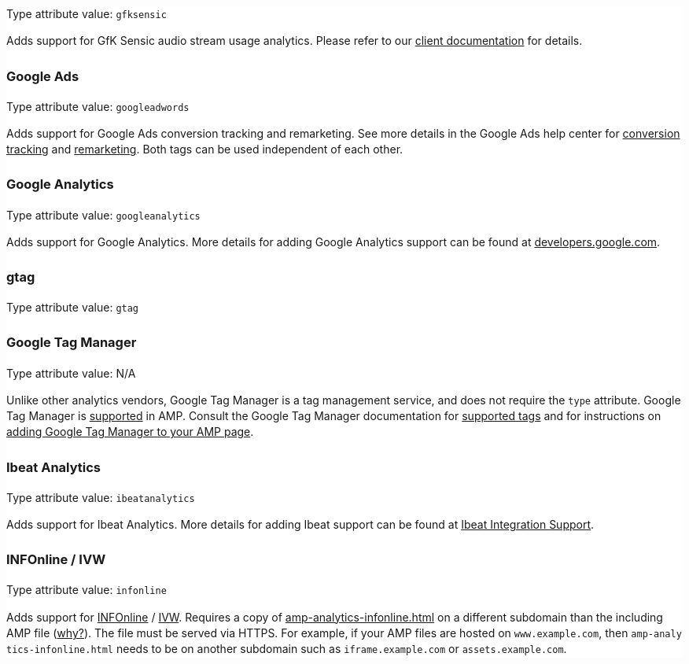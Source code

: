 Type attribute value: `gfksensic`

Adds support for GfK Sensic audio stream usage analytics.
Please refer to our [client documentation](https://confluence-docu.gfk.com/display/SENSIC/AMP+Integration) for details.

### Google Ads

Type attribute value: `googleadwords`

Adds support for Google Ads conversion tracking and remarketing. See more details in the Google Ads help center for [conversion tracking](https://support.google.com/adwords/answer/1722054?hl=en) and [remarketing](https://support.google.com/adwords/answer/2453998?hl=en). Both tags can be used independent of each other.

### Google Analytics <a name="google-analytics"></a>

Type attribute value: `googleanalytics`

Adds support for Google Analytics. More details for adding Google Analytics support can be found at [developers.google.com](https://developers.google.com/analytics/devguides/collection/amp-analytics/).

### gtag

Type attribute value: `gtag`

### Google Tag Manager

Type attribute value: N/A

Unlike other analytics vendors, Google Tag Manager is a tag management service, and does not require the `type` attribute. Google Tag Manager is [supported](https://developers.google.com/google-ads/amp/landing-pages#google_tag_manager) in AMP. Consult the Google Tag Manager documentation for [supported tags](https://support.google.com/tagmanager/answer/6106924) and for instructions on [adding Google Tag Manager to your AMP page](https://support.google.com/tagmanager/answer/6103696).

### Ibeat Analytics

Type attribute value: `ibeatanalytics`

Adds support for Ibeat Analytics. More details for adding Ibeat support can be found at [Ibeat Integration Support](https://ibeat.indiatimes.com/support.html#h.a5rit14mwie1).



### INFOnline / IVW

Type attribute value: `infonline`

Adds support for [INFOnline](https://www.infonline.de) / [IVW](http://www.ivw.de). Requires a copy of [amp-analytics-infonline.html](https://3p.ampproject.net/custom/amp-analytics-infonline.html) on a different subdomain than the including AMP file ([why?](https://github.com/ampproject/amphtml/blob/main/docs/spec/amp-iframe-origin-policy.md)). The file must be served via HTTPS. For example, if your AMP files are hosted on `www.example.com`, then `amp-analytics-infonline.html` needs to be on another subdomain such as `iframe.example.com` or `assets.example.com`.
